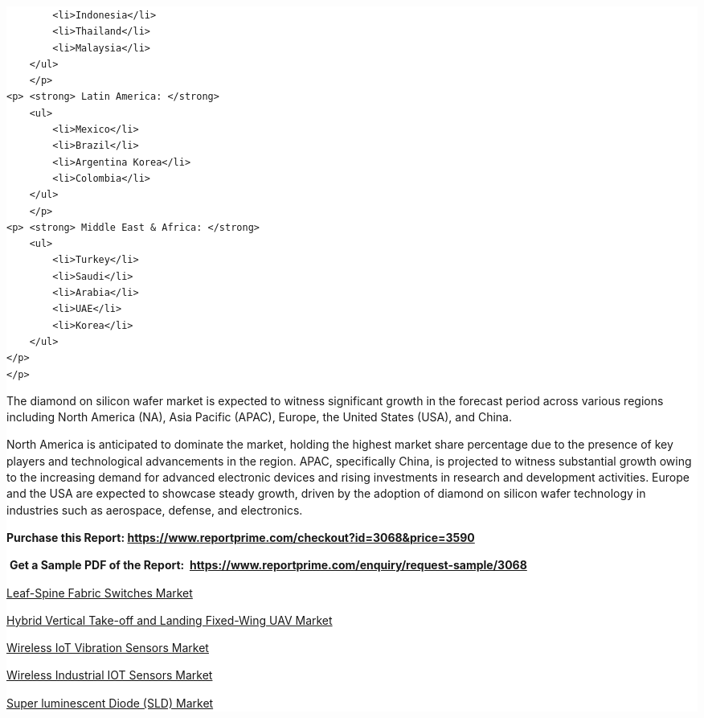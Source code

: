             <li>Indonesia</li>
            <li>Thailand</li>
            <li>Malaysia</li>
        </ul>
        </p> 
    <p> <strong> Latin America: </strong>
        <ul>
            <li>Mexico</li>
            <li>Brazil</li>
            <li>Argentina Korea</li>
            <li>Colombia</li>
        </ul>
        </p> 
    <p> <strong> Middle East & Africa: </strong>
        <ul>
            <li>Turkey</li>
            <li>Saudi</li>
            <li>Arabia</li>
            <li>UAE</li>
            <li>Korea</li>
        </ul>
    </p>
    </p>
<p><p>The diamond on silicon wafer market is expected to witness significant growth in the forecast period across various regions including North America (NA), Asia Pacific (APAC), Europe, the United States (USA), and China. </p><p>North America is anticipated to dominate the market, holding the highest market share percentage due to the presence of key players and technological advancements in the region. APAC, specifically China, is projected to witness substantial growth owing to the increasing demand for advanced electronic devices and rising investments in research and development activities. Europe and the USA are expected to showcase steady growth, driven by the adoption of diamond on silicon wafer technology in industries such as aerospace, defense, and electronics.</p></p>
<p><strong>Purchase this Report: <a href="https://www.reportprime.com/checkout?id=3068&price=3590">https://www.reportprime.com/checkout?id=3068&price=3590</a></strong></p>
<p>&nbsp;<strong>Get a Sample PDF of the Report:&nbsp;&nbsp;<a href="https://www.reportprime.com/enquiry/request-sample/3068">https://www.reportprime.com/enquiry/request-sample/3068</a></strong></p>
<p><strong></strong></p>
<p><p><a href="https://github.com/grishafomin4852/Market-Research-Report-List-2/blob/main/leaf-spine-fabric-switches-market.md">Leaf-Spine Fabric Switches Market</a></p><p><a href="https://github.com/ruslanpoljakovrd177/Market-Research-Report-List-2/blob/main/hybrid-vertical-take-off-and-landing-fixed-wing-uav-market.md">Hybrid Vertical Take-off and Landing Fixed-Wing UAV Market</a></p><p><a href="https://github.com/gulaimolin/Market-Research-Report-List-2/blob/main/wireless-iot-vibration-sensors-market.md">Wireless IoT Vibration Sensors Market</a></p><p><a href="https://github.com/gdfhhhj/Market-Research-Report-List-2/blob/main/wireless-industrial-iot-sensors-market.md">Wireless Industrial IOT Sensors Market</a></p><p><a href="https://github.com/luckyshygirl/Market-Research-Report-List-2/blob/main/super-luminescent-diode-sld-market.md">Super luminescent Diode (SLD) Market</a></p></p>